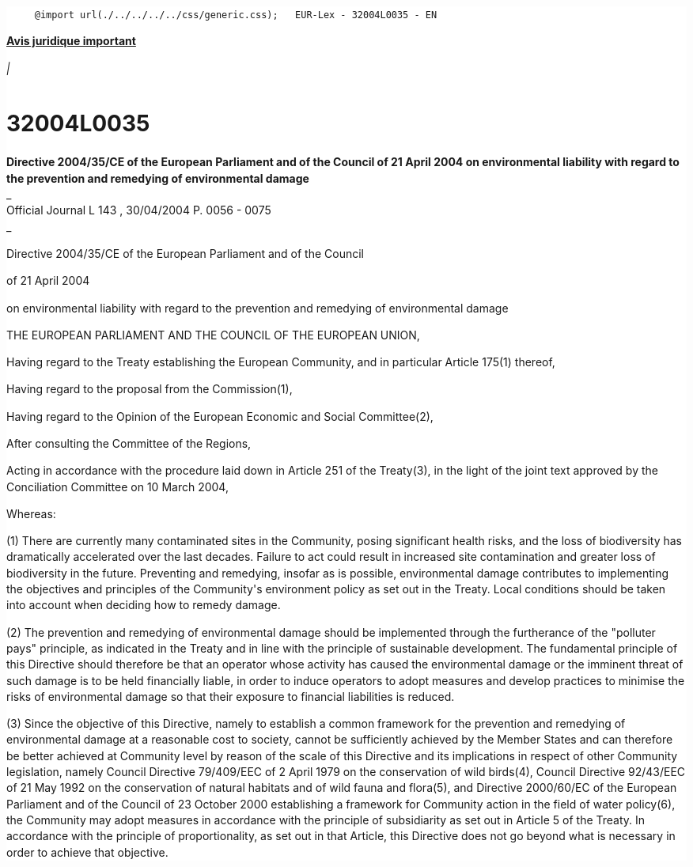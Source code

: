          @import url(./../../../../css/generic.css);   EUR-Lex - 32004L0035 - EN

[**Avis juridique important**](http://europa.eu.int/eur-lex/lex/en/editorial/legal_notice.htm)  

_|_

32004L0035
==========

**Directive 2004/35/CE of the European Parliament and of the Council of 21 April 2004 on environmental liability with regard to the prevention and remedying of environmental damage**  
_  
Official Journal L 143 , 30/04/2004 P. 0056 - 0075  
_

  

Directive 2004/35/CE of the European Parliament and of the Council

of 21 April 2004

on environmental liability with regard to the prevention and remedying of environmental damage

THE EUROPEAN PARLIAMENT AND THE COUNCIL OF THE EUROPEAN UNION,

Having regard to the Treaty establishing the European Community, and in particular Article 175(1) thereof,

Having regard to the proposal from the Commission(1),

Having regard to the Opinion of the European Economic and Social Committee(2),

After consulting the Committee of the Regions,

Acting in accordance with the procedure laid down in Article 251 of the Treaty(3), in the light of the joint text approved by the Conciliation Committee on 10 March 2004,

Whereas:

(1) There are currently many contaminated sites in the Community, posing significant health risks, and the loss of biodiversity has dramatically accelerated over the last decades. Failure to act could result in increased site contamination and greater loss of biodiversity in the future. Preventing and remedying, insofar as is possible, environmental damage contributes to implementing the objectives and principles of the Community's environment policy as set out in the Treaty. Local conditions should be taken into account when deciding how to remedy damage.

(2) The prevention and remedying of environmental damage should be implemented through the furtherance of the "polluter pays" principle, as indicated in the Treaty and in line with the principle of sustainable development. The fundamental principle of this Directive should therefore be that an operator whose activity has caused the environmental damage or the imminent threat of such damage is to be held financially liable, in order to induce operators to adopt measures and develop practices to minimise the risks of environmental damage so that their exposure to financial liabilities is reduced.

(3) Since the objective of this Directive, namely to establish a common framework for the prevention and remedying of environmental damage at a reasonable cost to society, cannot be sufficiently achieved by the Member States and can therefore be better achieved at Community level by reason of the scale of this Directive and its implications in respect of other Community legislation, namely Council Directive 79/409/EEC of 2 April 1979 on the conservation of wild birds(4), Council Directive 92/43/EEC of 21 May 1992 on the conservation of natural habitats and of wild fauna and flora(5), and Directive 2000/60/EC of the European Parliament and of the Council of 23 October 2000 establishing a framework for Community action in the field of water policy(6), the Community may adopt measures in accordance with the principle of subsidiarity as set out in Article 5 of the Treaty. In accordance with the principle of proportionality, as set out in that Article, this Directive does not go beyond what is necessary in order to achieve that objective.
